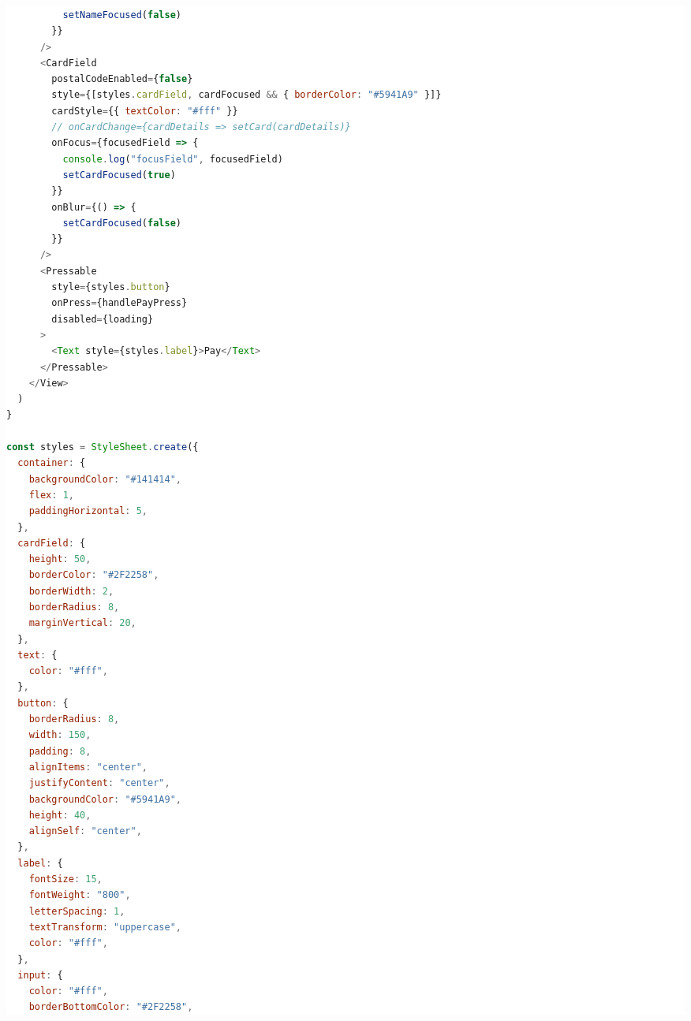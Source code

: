 ```javascript
          setNameFocused(false)
        }}
      />
      <CardField
        postalCodeEnabled={false}
        style={[styles.cardField, cardFocused && { borderColor: "#5941A9" }]}
        cardStyle={{ textColor: "#fff" }}
        // onCardChange={cardDetails => setCard(cardDetails)}
        onFocus={focusedField => {
          console.log("focusField", focusedField)
          setCardFocused(true)
        }}
        onBlur={() => {
          setCardFocused(false)
        }}
      />
      <Pressable
        style={styles.button}
        onPress={handlePayPress}
        disabled={loading}
      >
        <Text style={styles.label}>Pay</Text>
      </Pressable>
    </View>
  )
}

const styles = StyleSheet.create({
  container: {
    backgroundColor: "#141414",
    flex: 1,
    paddingHorizontal: 5,
  },
  cardField: {
    height: 50,
    borderColor: "#2F2258",
    borderWidth: 2,
    borderRadius: 8,
    marginVertical: 20,
  },
  text: {
    color: "#fff",
  },
  button: {
    borderRadius: 8,
    width: 150,
    padding: 8,
    alignItems: "center",
    justifyContent: "center",
    backgroundColor: "#5941A9",
    height: 40,
    alignSelf: "center",
  },
  label: {
    fontSize: 15,
    fontWeight: "800",
    letterSpacing: 1,
    textTransform: "uppercase",
    color: "#fff",
  },
  input: {
    color: "#fff",
    borderBottomColor: "#2F2258",
```